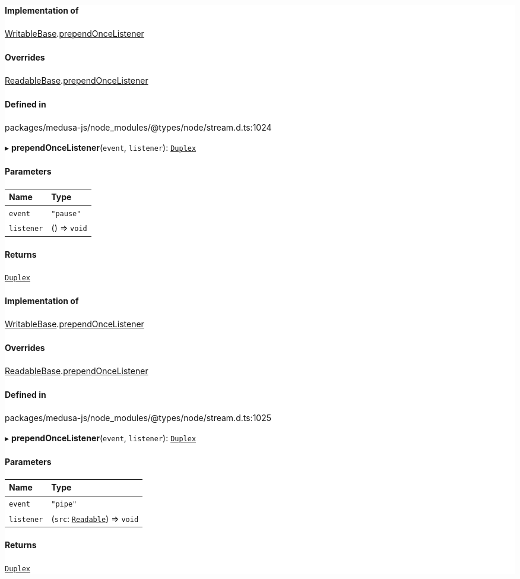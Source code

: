 #### Implementation of

[WritableBase](internal-8.WritableBase.md).[prependOnceListener](internal-8.WritableBase.md#prependoncelistener)

#### Overrides

[ReadableBase](internal-8.ReadableBase.md).[prependOnceListener](internal-8.ReadableBase.md#prependoncelistener)

#### Defined in

packages/medusa-js/node_modules/@types/node/stream.d.ts:1024

▸ **prependOnceListener**(`event`, `listener`): [`Duplex`](internal-8.Duplex.md)

#### Parameters

| Name | Type |
| :------ | :------ |
| `event` | ``"pause"`` |
| `listener` | () => `void` |

#### Returns

[`Duplex`](internal-8.Duplex.md)

#### Implementation of

[WritableBase](internal-8.WritableBase.md).[prependOnceListener](internal-8.WritableBase.md#prependoncelistener)

#### Overrides

[ReadableBase](internal-8.ReadableBase.md).[prependOnceListener](internal-8.ReadableBase.md#prependoncelistener)

#### Defined in

packages/medusa-js/node_modules/@types/node/stream.d.ts:1025

▸ **prependOnceListener**(`event`, `listener`): [`Duplex`](internal-8.Duplex.md)

#### Parameters

| Name | Type |
| :------ | :------ |
| `event` | ``"pipe"`` |
| `listener` | (`src`: [`Readable`](internal-8.Readable.md)) => `void` |

#### Returns

[`Duplex`](internal-8.Duplex.md)
